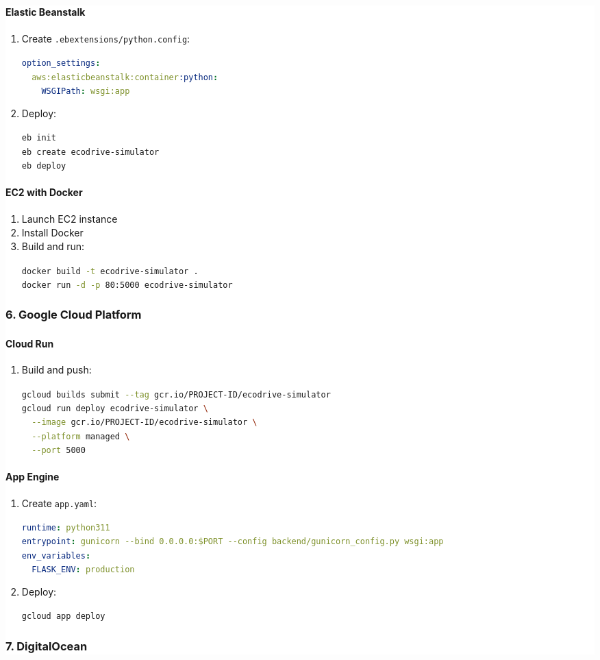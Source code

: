 #### Elastic Beanstalk

1. Create `.ebextensions/python.config`:
   ```yaml
   option_settings:
     aws:elasticbeanstalk:container:python:
       WSGIPath: wsgi:app
   ```

2. Deploy:
   ```bash
   eb init
   eb create ecodrive-simulator
   eb deploy
   ```

#### EC2 with Docker

1. Launch EC2 instance
2. Install Docker
3. Build and run:
   ```bash
   docker build -t ecodrive-simulator .
   docker run -d -p 80:5000 ecodrive-simulator
   ```

### 6. Google Cloud Platform

#### Cloud Run

1. Build and push:
   ```bash
   gcloud builds submit --tag gcr.io/PROJECT-ID/ecodrive-simulator
   gcloud run deploy ecodrive-simulator \
     --image gcr.io/PROJECT-ID/ecodrive-simulator \
     --platform managed \
     --port 5000
   ```

#### App Engine

1. Create `app.yaml`:
   ```yaml
   runtime: python311
   entrypoint: gunicorn --bind 0.0.0.0:$PORT --config backend/gunicorn_config.py wsgi:app
   env_variables:
     FLASK_ENV: production
   ```

2. Deploy:
   ```bash
   gcloud app deploy
   ```

### 7. DigitalOcean
